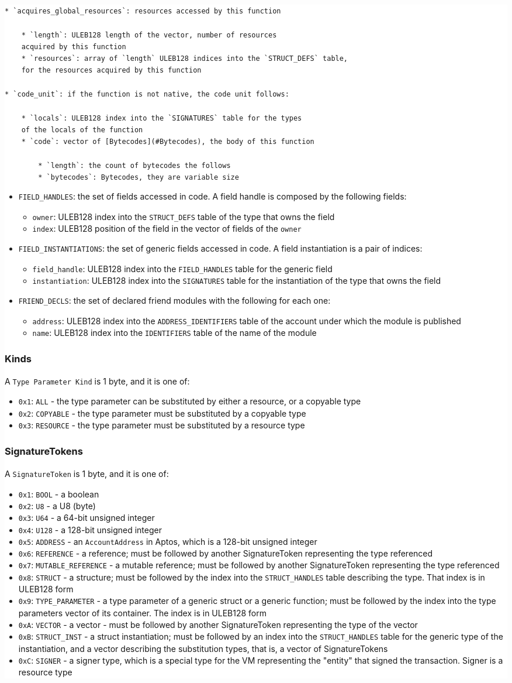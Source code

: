     * `acquires_global_resources`: resources accessed by this function

        * `length`: ULEB128 length of the vector, number of resources
        acquired by this function
        * `resources`: array of `length` ULEB128 indices into the `STRUCT_DEFS` table,
        for the resources acquired by this function

    * `code_unit`: if the function is not native, the code unit follows:

        * `locals`: ULEB128 index into the `SIGNATURES` table for the types
        of the locals of the function
        * `code`: vector of [Bytecodes](#Bytecodes), the body of this function

            * `length`: the count of bytecodes the follows
            * `bytecodes`: Bytecodes, they are variable size

* `FIELD_HANDLES`: the set of fields accessed in code. A field handle is
composed by the following fields:

    * `owner`: ULEB128 index into the `STRUCT_DEFS` table of the type that owns the field
    * `index`: ULEB128 position of the field in the vector of fields of the `owner`

* `FIELD_INSTANTIATIONS`: the set of generic fields accessed in code. A
field instantiation is a pair of indices:

    * `field_handle`: ULEB128 index into the `FIELD_HANDLES` table for the generic field
    * `instantiation`: ULEB128 index into the `SIGNATURES` table for the instantiation of
    the type that owns the field

* `FRIEND_DECLS`: the set of declared friend modules with the following for each one:

    * `address`: ULEB128 index into the `ADDRESS_IDENTIFIERS` table of
    the account under which the module is published
    * `name`: ULEB128 index into the `IDENTIFIERS` table of the name of the module

### Kinds

A `Type Parameter Kind` is 1 byte, and it is one of:

* `0x1`: `ALL` - the type parameter can be substituted by either a resource, or a copyable type
* `0x2`: `COPYABLE` - the type parameter must be substituted by a copyable type
* `0x3`: `RESOURCE` - the type parameter must be substituted by a resource type

### SignatureTokens

A `SignatureToken` is 1 byte, and it is one of:

* `0x1`: `BOOL` - a boolean
* `0x2`: `U8` - a U8 (byte)
* `0x3`: `U64` - a 64-bit unsigned integer
* `0x4`: `U128` - a 128-bit unsigned integer
* `0x5`: `ADDRESS` - an `AccountAddress` in Aptos, which is a 128-bit unsigned integer
* `0x6`: `REFERENCE` - a reference; must be followed by another SignatureToken
representing the type referenced
* `0x7`: `MUTABLE_REFERENCE` - a mutable reference; must be followed by another
SignatureToken representing the type referenced
* `0x8`: `STRUCT` - a structure; must be followed by the index into the
`STRUCT_HANDLES` table describing the type. That index is in ULEB128 form
* `0x9`: `TYPE_PARAMETER` - a type parameter of a generic struct or a generic
function; must be followed by the index into the type parameters vector of its container.
The index is in ULEB128 form
* `0xA`: `VECTOR` - a vector - must be followed by another SignatureToken
representing the type of the vector
* `0xB`: `STRUCT_INST` - a struct instantiation; must be followed by an index
into the `STRUCT_HANDLES` table for the generic type of the instantiation, and a
vector describing the substitution types, that is, a vector of SignatureTokens
* `0xC`: `SIGNER` - a signer type, which is a special type for the VM
representing the "entity" that signed the transaction. Signer is a resource type
